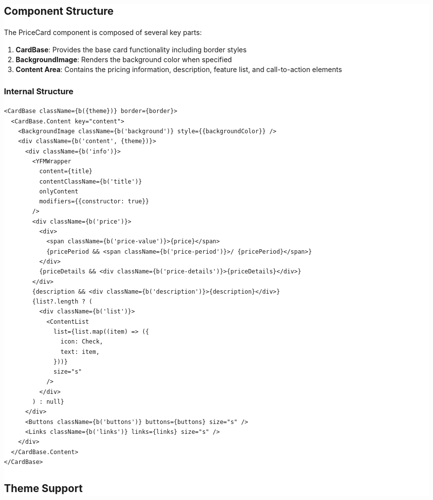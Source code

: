 ## Component Structure

The PriceCard component is composed of several key parts:

1. **CardBase**: Provides the base card functionality including border styles
2. **BackgroundImage**: Renders the background color when specified
3. **Content Area**: Contains the pricing information, description, feature list, and call-to-action elements

### Internal Structure

```tsx
<CardBase className={b({theme})} border={border}>
  <CardBase.Content key="content">
    <BackgroundImage className={b('background')} style={{backgroundColor}} />
    <div className={b('content', {theme})}>
      <div className={b('info')}>
        <YFMWrapper
          content={title}
          contentClassName={b('title')}
          onlyContent
          modifiers={{constructor: true}}
        />
        <div className={b('price')}>
          <div>
            <span className={b('price-value')}>{price}</span>
            {pricePeriod && <span className={b('price-period')}>/ {pricePeriod}</span>}
          </div>
          {priceDetails && <div className={b('price-details')}>{priceDetails}</div>}
        </div>
        {description && <div className={b('description')}>{description}</div>}
        {list?.length ? (
          <div className={b('list')}>
            <ContentList
              list={list.map((item) => ({
                icon: Check,
                text: item,
              }))}
              size="s"
            />
          </div>
        ) : null}
      </div>
      <Buttons className={b('buttons')} buttons={buttons} size="s" />
      <Links className={b('links')} links={links} size="s" />
    </div>
  </CardBase.Content>
</CardBase>
```

## Theme Support
